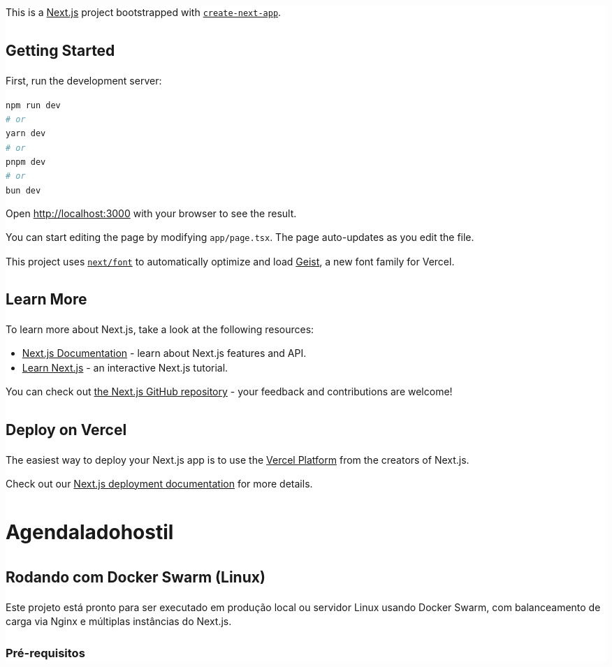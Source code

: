 This is a [Next.js](https://nextjs.org) project bootstrapped with [`create-next-app`](https://nextjs.org/docs/app/api-reference/cli/create-next-app).

## Getting Started

First, run the development server:

```bash
npm run dev
# or
yarn dev
# or
pnpm dev
# or
bun dev
```

Open [http://localhost:3000](http://localhost:3000) with your browser to see the result.

You can start editing the page by modifying `app/page.tsx`. The page auto-updates as you edit the file.

This project uses [`next/font`](https://nextjs.org/docs/app/building-your-application/optimizing/fonts) to automatically optimize and load [Geist](https://vercel.com/font), a new font family for Vercel.

## Learn More

To learn more about Next.js, take a look at the following resources:

-   [Next.js Documentation](https://nextjs.org/docs) - learn about Next.js features and API.
-   [Learn Next.js](https://nextjs.org/learn) - an interactive Next.js tutorial.

You can check out [the Next.js GitHub repository](https://github.com/vercel/next.js) - your feedback and contributions are welcome!

## Deploy on Vercel

The easiest way to deploy your Next.js app is to use the [Vercel Platform](https://vercel.com/new?utm_medium=default-template&filter=next.js&utm_source=create-next-app&utm_campaign=create-next-app-readme) from the creators of Next.js.

Check out our [Next.js deployment documentation](https://nextjs.org/docs/app/building-your-application/deploying) for more details.

# Agendaladohostil

## Rodando com Docker Swarm (Linux)

Este projeto está pronto para ser executado em produção local ou servidor Linux usando Docker Swarm, com balanceamento de carga via Nginx e múltiplas instâncias do Next.js.

### Pré-requisitos
